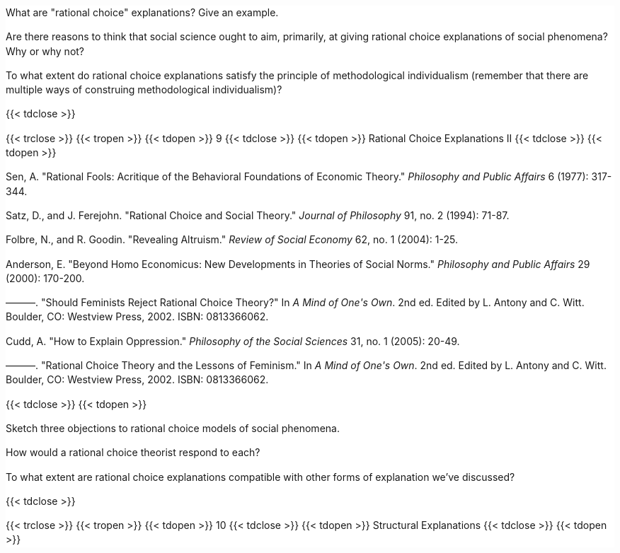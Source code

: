 
What are "rational choice" explanations? Give an example.

Are there reasons to think that social science ought to aim, primarily, at giving rational choice explanations of social phenomena? Why or why not?

To what extent do rational choice explanations satisfy the principle of methodological individualism (remember that there are multiple ways of construing methodological individualism)?


{{< tdclose >}}

{{< trclose >}}
{{< tropen >}}
{{< tdopen >}}
9
{{< tdclose >}}
{{< tdopen >}}
Rational Choice Explanations II
{{< tdclose >}}
{{< tdopen >}}


Sen, A. "Rational Fools: Acritique of the Behavioral Foundations of Economic Theory." _Philosophy and Public Affairs_ 6 (1977): 317-344.

Satz, D., and J. Ferejohn. "Rational Choice and Social Theory." _Journal of Philosophy_ 91, no. 2 (1994): 71-87.

Folbre, N., and R. Goodin. "Revealing Altruism." _Review of Social Economy_ 62, no. 1 (2004): 1-25.

Anderson, E. "Beyond Homo Economicus: New Developments in Theories of Social Norms." _Philosophy and Public Affairs_ 29 (2000): 170-200.

———. "Should Feminists Reject Rational Choice Theory?" In _A Mind of One's Own_. 2nd ed. Edited by L. Antony and C. Witt. Boulder, CO: Westview Press, 2002. ISBN: 0813366062.

Cudd, A. "How to Explain Oppression." _Philosophy of the Social Sciences_ 31, no. 1 (2005): 20-49.

———. "Rational Choice Theory and the Lessons of Feminism." In _A Mind of One's Own_. 2nd ed. Edited by L. Antony and C. Witt. Boulder, CO: Westview Press, 2002. ISBN: 0813366062.


{{< tdclose >}}
{{< tdopen >}}


Sketch three objections to rational choice models of social phenomena.

How would a rational choice theorist respond to each?

To what extent are rational choice explanations compatible with other forms of explanation we’ve discussed?


{{< tdclose >}}

{{< trclose >}}
{{< tropen >}}
{{< tdopen >}}
10
{{< tdclose >}}
{{< tdopen >}}
Structural Explanations
{{< tdclose >}}
{{< tdopen >}}
